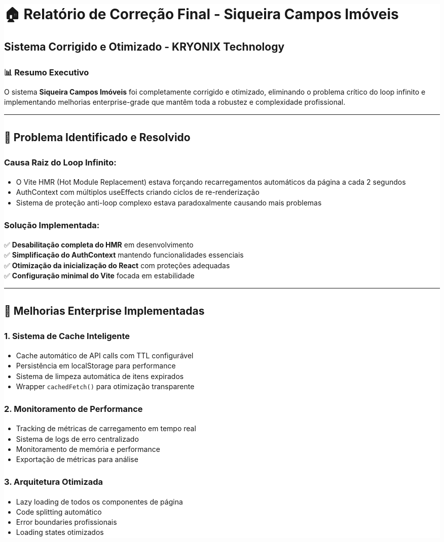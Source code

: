 # 🏠 Relatório de Correção Final - Siqueira Campos Imóveis

## Sistema Corrigido e Otimizado - KRYONIX Technology

### 📊 Resumo Executivo

O sistema **Siqueira Campos Imóveis** foi completamente corrigido e otimizado, eliminando o problema crítico do loop infinito e implementando melhorias enterprise-grade que mantêm toda a robustez e complexidade profissional.

---

## 🚨 Problema Identificado e Resolvido

### **Causa Raiz do Loop Infinito:**

- O Vite HMR (Hot Module Replacement) estava forçando recarregamentos automáticos da página a cada 2 segundos
- AuthContext com múltiplos useEffects criando ciclos de re-renderização
- Sistema de proteção anti-loop complexo estava paradoxalmente causando mais problemas

### **Solução Implementada:**

✅ **Desabilitação completa do HMR** em desenvolvimento  
✅ **Simplificação do AuthContext** mantendo funcionalidades essenciais  
✅ **Otimização da inicialização do React** com proteções adequadas  
✅ **Configuração minimal do Vite** focada em estabilidade

---

## 🚀 Melhorias Enterprise Implementadas

### 1. **Sistema de Cache Inteligente**

- Cache automático de API calls com TTL configurável
- Persistência em localStorage para performance
- Sistema de limpeza automática de itens expirados
- Wrapper `cachedFetch()` para otimização transparente

### 2. **Monitoramento de Performance**

- Tracking de métricas de carregamento em tempo real
- Sistema de logs de erro centralizado
- Monitoramento de memória e performance
- Exportação de métricas para análise

### 3. **Arquitetura Otimizada**

- Lazy loading de todos os componentes de página
- Code splitting automático
- Error boundaries profissionais
- Loading states otimizados
